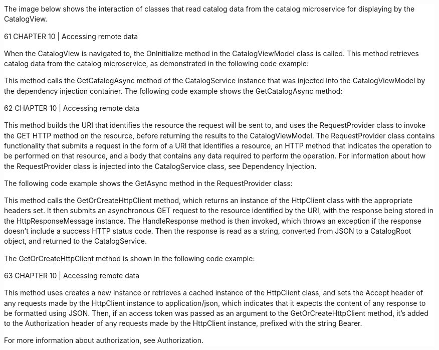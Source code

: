 
The image below shows the interaction of classes that read catalog data from the catalog microservice
for displaying by the CatalogView.


61 CHAPTER 10 | Accessing remote data


When the CatalogView is navigated to, the OnInitialize method in the CatalogViewModel class is
called. This method retrieves catalog data from the catalog microservice, as demonstrated in the
following code example:


This method calls the GetCatalogAsync method of the CatalogService instance that was injected into
the CatalogViewModel by the dependency injection container. The following code example shows the
GetCatalogAsync method:


62 CHAPTER 10 | Accessing remote data


This method builds the URI that identifies the resource the request will be sent to, and uses the
RequestProvider class to invoke the GET HTTP method on the resource, before returning the results to
the CatalogViewModel. The RequestProvider class contains functionality that submits a request in the
form of a URI that identifies a resource, an HTTP method that indicates the operation to be performed
on that resource, and a body that contains any data required to perform the operation. For
information about how the RequestProvider class is injected into the CatalogService class, see
Dependency Injection.


The following code example shows the GetAsync method in the RequestProvider class:


This method calls the GetOrCreateHttpClient method, which returns an instance of the HttpClient class
with the appropriate headers set. It then submits an asynchronous GET request to the resource
identified by the URI, with the response being stored in the HttpResponseMessage instance. The
HandleResponse method is then invoked, which throws an exception if the response doesn’t include a
success HTTP status code. Then the response is read as a string, converted from JSON to a
CatalogRoot object, and returned to the CatalogService.


The GetOrCreateHttpClient method is shown in the following code example:


63 CHAPTER 10 | Accessing remote data


This method uses creates a new instance or retrieves a cached instance of the HttpClient class, and
sets the Accept header of any requests made by the HttpClient instance to application/json, which
indicates that it expects the content of any response to be formatted using JSON. Then, if an access
token was passed as an argument to the GetOrCreateHttpClient method, it’s added to the
Authorization header of any requests made by the HttpClient instance, prefixed with the string Bearer.

For more information about authorization, see Authorization.
